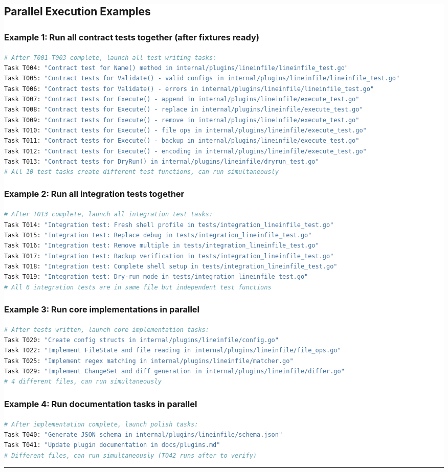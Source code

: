 
## Parallel Execution Examples

### Example 1: Run all contract tests together (after fixtures ready)
```bash
# After T001-T003 complete, launch all test writing tasks:
Task T004: "Contract test for Name() method in internal/plugins/lineinfile/lineinfile_test.go"
Task T005: "Contract tests for Validate() - valid configs in internal/plugins/lineinfile/lineinfile_test.go"
Task T006: "Contract tests for Validate() - errors in internal/plugins/lineinfile/lineinfile_test.go"
Task T007: "Contract tests for Execute() - append in internal/plugins/lineinfile/execute_test.go"
Task T008: "Contract tests for Execute() - replace in internal/plugins/lineinfile/execute_test.go"
Task T009: "Contract tests for Execute() - remove in internal/plugins/lineinfile/execute_test.go"
Task T010: "Contract tests for Execute() - file ops in internal/plugins/lineinfile/execute_test.go"
Task T011: "Contract tests for Execute() - backup in internal/plugins/lineinfile/execute_test.go"
Task T012: "Contract tests for Execute() - encoding in internal/plugins/lineinfile/execute_test.go"
Task T013: "Contract tests for DryRun() in internal/plugins/lineinfile/dryrun_test.go"
# All 10 test tasks create different test functions, can run simultaneously
```

### Example 2: Run all integration tests together
```bash
# After T013 complete, launch all integration test tasks:
Task T014: "Integration test: Fresh shell profile in tests/integration_lineinfile_test.go"
Task T015: "Integration test: Replace debug in tests/integration_lineinfile_test.go"
Task T016: "Integration test: Remove multiple in tests/integration_lineinfile_test.go"
Task T017: "Integration test: Backup verification in tests/integration_lineinfile_test.go"
Task T018: "Integration test: Complete shell setup in tests/integration_lineinfile_test.go"
Task T019: "Integration test: Dry-run mode in tests/integration_lineinfile_test.go"
# All 6 integration tests are in same file but independent test functions
```

### Example 3: Run core implementations in parallel
```bash
# After tests written, launch core implementation tasks:
Task T020: "Create config structs in internal/plugins/lineinfile/config.go"
Task T022: "Implement FileState and file reading in internal/plugins/lineinfile/file_ops.go"
Task T025: "Implement regex matching in internal/plugins/lineinfile/matcher.go"
Task T029: "Implement ChangeSet and diff generation in internal/plugins/lineinfile/differ.go"
# 4 different files, can run simultaneously
```

### Example 4: Run documentation tasks in parallel
```bash
# After implementation complete, launch polish tasks:
Task T040: "Generate JSON schema in internal/plugins/lineinfile/schema.json"
Task T041: "Update plugin documentation in docs/plugins.md"
# Different files, can run simultaneously (T042 runs after to verify)
```

---